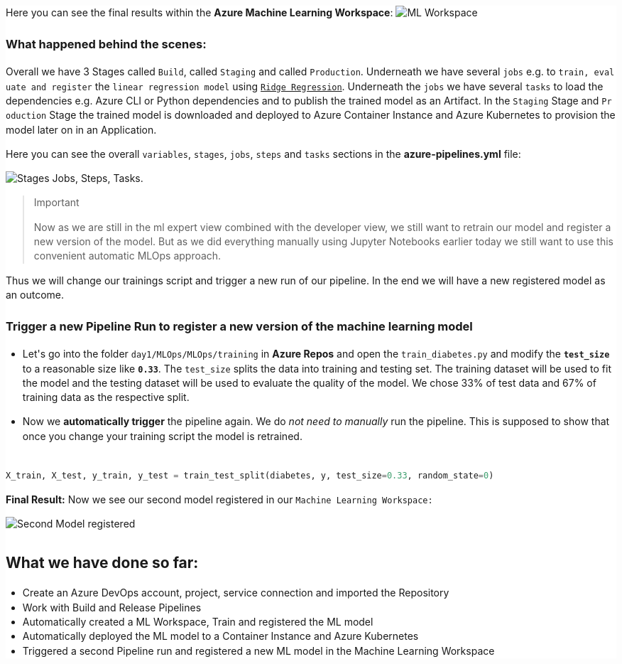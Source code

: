 Here you can see the final results within the **Azure Machine Learning Workspace**:
![ML Workspace](./images/MLWorkspace.png)

### What happened behind the scenes:
Overall we have 3 Stages called `Build`, called `Staging` and called `Production`.
Underneath we have several `jobs` e.g. to `train, evaluate and register` the `linear regression model` using [`Ridge Regression`](https://towardsdatascience.com/ridge-and-lasso-regression-a-complete-guide-with-python-scikit-learn-e20e34bcbf0b). Underneath the `jobs` we have several `tasks` to load the dependencies e.g. Azure CLI or Python dependencies and to publish the trained model as an Artifact. In the `Staging` Stage and `Production` Stage the trained model is downloaded and deployed to Azure Container Instance and Azure Kubernetes to provision the model later on in an Application.

Here you can see the overall `variables`, `stages`, `jobs`, `steps` and `tasks` sections in the **azure-pipelines.yml** file:

![Stages Jobs, Steps, Tasks](./images/azure_pipelines_explain.png).

>> [!IMPORTANT]
> Now as we are still in the ml expert view combined with the developer view, we still want to retrain our model and register a new version of the model. But as we did everything manually using Jupyter Notebooks earlier today we still want to use this convenient automatic MLOps approach.

Thus we will change our trainings script and trigger a new run of our pipeline. In the end we will have a new registered model as an outcome. 

### Trigger a new Pipeline Run to register a new version of the machine learning model

- Let's go into the folder `day1/MLOps/MLOps/training` in **Azure Repos** and open the `train_diabetes.py` and modify the **`test_size`** to a reasonable size like **`0.33`**. The `test_size` splits the data into training and testing set. The training dataset will be used to fit the model and the testing dataset will be used to evaluate the quality of the model. We chose 33% of test data and 67% of training data as the respective split.

- Now we **automatically trigger** the pipeline again. We do _not need to manually_ run the pipeline. This is supposed to show that once you change your training script the model is retrained.

```python

X_train, X_test, y_train, y_test = train_test_split(diabetes, y, test_size=0.33, random_state=0)

```

**Final Result:** Now we see our second model registered in our `Machine Learning Workspace:`

![Second Model registered](./images/newModel.png)

## What we have done so far:

- Create an Azure DevOps account, project, service connection and imported the Repository 
- Work with Build and Release Pipelines
- Automatically created a ML Workspace, Train and registered the ML model
- Automatically deployed the ML model to a Container Instance and Azure Kubernetes
- Triggered a second Pipeline run and registered a new ML model in the Machine Learning Workspace
